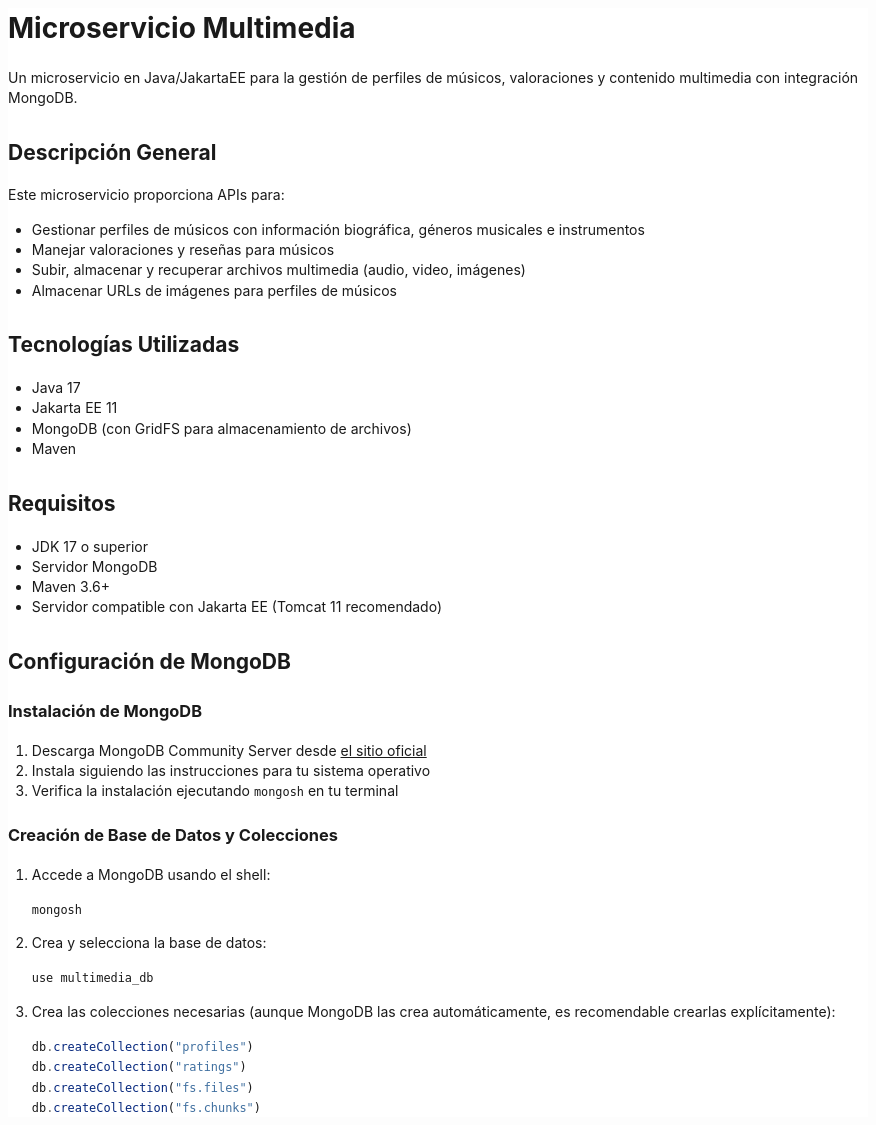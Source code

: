 # Microservicio Multimedia

Un microservicio en Java/JakartaEE para la gestión de perfiles de músicos, valoraciones y contenido multimedia con integración MongoDB.

## Descripción General

Este microservicio proporciona APIs para:
- Gestionar perfiles de músicos con información biográfica, géneros musicales e instrumentos
- Manejar valoraciones y reseñas para músicos
- Subir, almacenar y recuperar archivos multimedia (audio, video, imágenes)
- Almacenar URLs de imágenes para perfiles de músicos

## Tecnologías Utilizadas

- Java 17
- Jakarta EE 11
- MongoDB (con GridFS para almacenamiento de archivos)
- Maven

## Requisitos

- JDK 17 o superior
- Servidor MongoDB
- Maven 3.6+
- Servidor compatible con Jakarta EE (Tomcat 11 recomendado)

## Configuración de MongoDB

### Instalación de MongoDB

1. Descarga MongoDB Community Server desde [el sitio oficial](https://www.mongodb.com/try/download/community)
2. Instala siguiendo las instrucciones para tu sistema operativo
3. Verifica la instalación ejecutando `mongosh` en tu terminal

### Creación de Base de Datos y Colecciones

1. Accede a MongoDB usando el shell:
   ```
   mongosh
   ```

2. Crea y selecciona la base de datos:
   ```javascript
   use multimedia_db
   ```

3. Crea las colecciones necesarias (aunque MongoDB las crea automáticamente, es recomendable crearlas explícitamente):
   ```javascript
   db.createCollection("profiles")
   db.createCollection("ratings")
   db.createCollection("fs.files")
   db.createCollection("fs.chunks")
   ```
